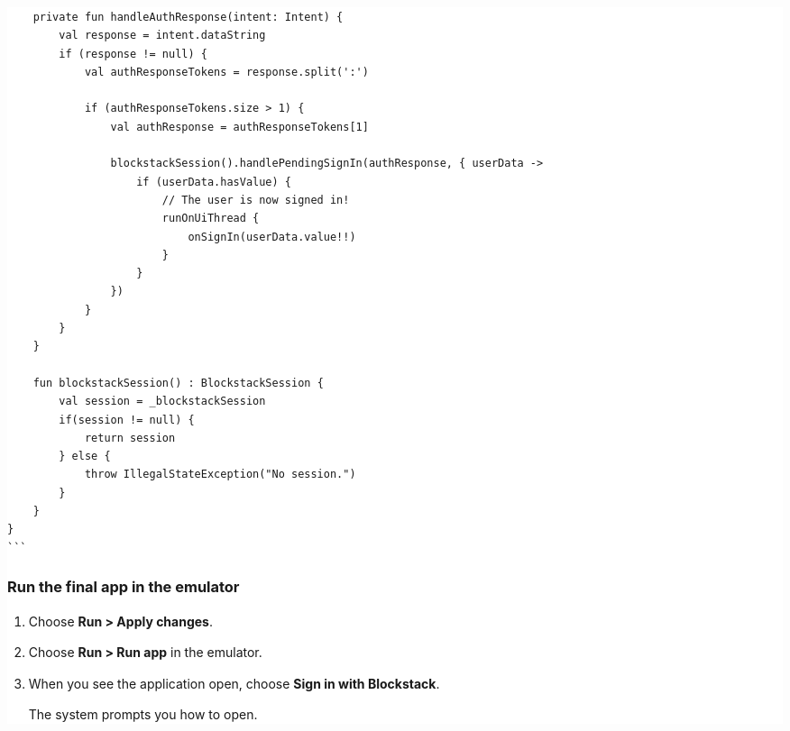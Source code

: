         private fun handleAuthResponse(intent: Intent) {
            val response = intent.dataString
            if (response != null) {
                val authResponseTokens = response.split(':')

                if (authResponseTokens.size > 1) {
                    val authResponse = authResponseTokens[1]

                    blockstackSession().handlePendingSignIn(authResponse, { userData ->
                        if (userData.hasValue) {
                            // The user is now signed in!
                            runOnUiThread {
                                onSignIn(userData.value!!)
                            }
                        }
                    })
                }
            }
        }

        fun blockstackSession() : BlockstackSession {
            val session = _blockstackSession
            if(session != null) {
                return session
            } else {
                throw IllegalStateException("No session.")
            }
        }
    }
    ```

### Run the final app in the emulator

1. Choose **Run > Apply changes**.
2. Choose **Run > Run app** in the emulator.
3. When you see the application open, choose **Sign in with Blockstack**.

    The system prompts you how to open.

